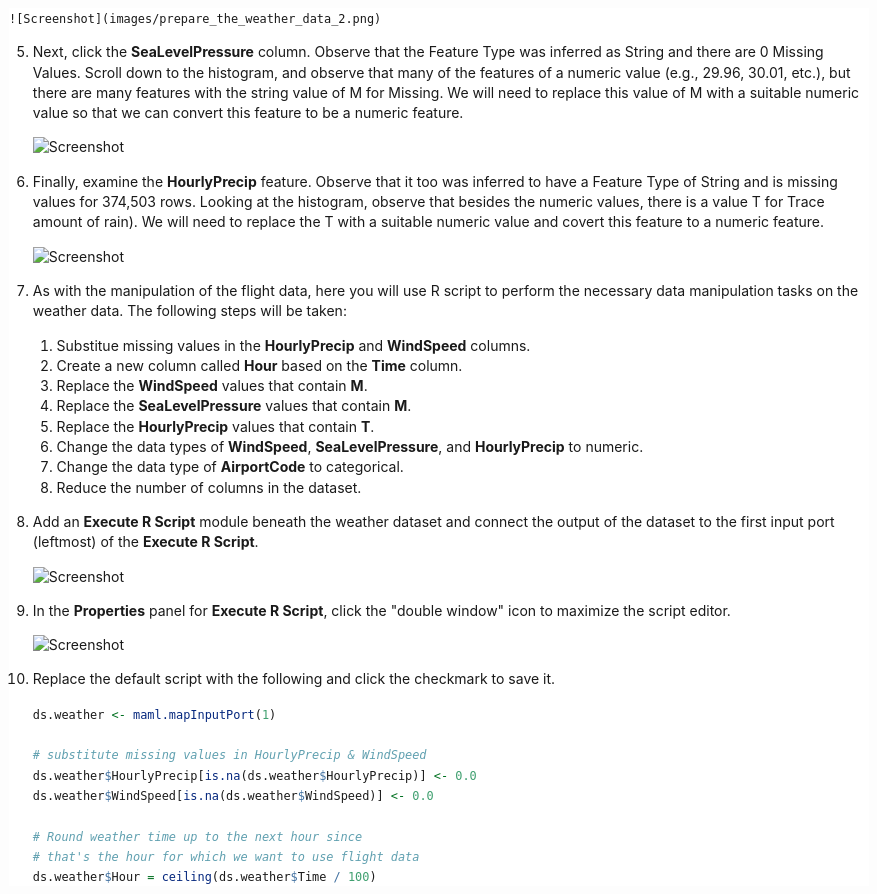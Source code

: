     ![Screenshot](images/prepare_the_weather_data_2.png)

5. Next, click the **SeaLevelPressure** column. Observe that the Feature Type was inferred as String and there are 0 Missing Values. Scroll down to the histogram, and observe that many of the features of a numeric value (e.g., 29.96, 30.01, etc.), but there are many features with the string value of M for Missing. We will need to replace this value of M with a suitable numeric value so that we can convert this feature to be a numeric feature.

    ![Screenshot](images/prepare_the_weather_data_3.png)

6. Finally, examine the **HourlyPrecip** feature. Observe that it too was inferred to have a Feature Type of String and is missing values for 374,503 rows. Looking at the histogram, observe that besides the numeric values, there is a value T for Trace amount of rain). We will need to replace the T with a suitable numeric value and covert this feature to a numeric feature.

    ![Screenshot](images/prepare_the_weather_data_4.png)

7. As with the manipulation of the flight data, here you will use R script to perform the necessary data manipulation tasks on the weather data. The following steps will be taken:
    1. Substitue missing values in the **HourlyPrecip** and **WindSpeed** columns.
    1. Create a new column called **Hour** based on the **Time** column.
    1. Replace the **WindSpeed** values that contain **M**.
    1. Replace the **SeaLevelPressure** values that contain **M**.
    1. Replace the **HourlyPrecip** values that contain **T**.
    1. Change the data types of **WindSpeed**, **SeaLevelPressure**, and **HourlyPrecip** to numeric.
    1. Change the data type of **AirportCode** to categorical.
    1. Reduce the number of columns in the dataset.

12. Add an **Execute R Script** module beneath the weather dataset and connect the output of the dataset to the first input port (leftmost) of the **Execute R Script**.

    ![Screenshot](images/ex01_connect_weather_to_r_module.png)

37. In the **Properties** panel for **Execute R Script**, click the "double window" icon to maximize the script editor.

    ![Screenshot](images/start_a_new_experiment_27.png)

38. Replace the default script with the following and click the checkmark to save it.

    ``` R
    ds.weather <- maml.mapInputPort(1)

    # substitute missing values in HourlyPrecip & WindSpeed
    ds.weather$HourlyPrecip[is.na(ds.weather$HourlyPrecip)] <- 0.0
    ds.weather$WindSpeed[is.na(ds.weather$WindSpeed)] <- 0.0

    # Round weather time up to the next hour since
    # that's the hour for which we want to use flight data
    ds.weather$Hour = ceiling(ds.weather$Time / 100)
